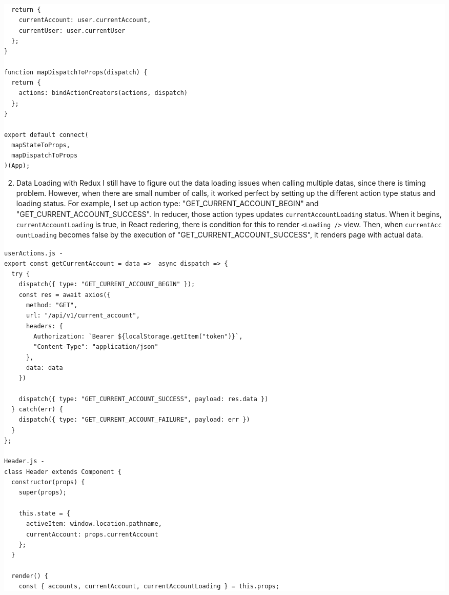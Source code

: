 ```
  return {
    currentAccount: user.currentAccount,
    currentUser: user.currentUser
  };
}

function mapDispatchToProps(dispatch) {
  return {
    actions: bindActionCreators(actions, dispatch)
  };
}

export default connect(
  mapStateToProps,
  mapDispatchToProps
)(App);
```


2. Data Loading with Redux
I still have to figure out the data loading issues when calling multiple datas, since there is timing problem. 
However, when there are small number of calls, it worked perfect by setting up the different action type status and loading status.
For example, I set up action type: "GET_CURRENT_ACCOUNT_BEGIN" and "GET_CURRENT_ACCOUNT_SUCCESS".
In reducer, those action types updates `currentAccountLoading` status. 
When it begins, `currentAccountLoading`  is true, in React redering, there is condition for this to render `<Loading />` view. Then, when `currentAccountLoading` becomes false by the execution of "GET_CURRENT_ACCOUNT_SUCCESS", it renders page with actual data.

```
userActions.js -
export const getCurrentAccount = data =>  async dispatch => {
  try {
    dispatch({ type: "GET_CURRENT_ACCOUNT_BEGIN" });
    const res = await axios({
      method: "GET",
      url: "/api/v1/current_account",
      headers: {
        Authorization: `Bearer ${localStorage.getItem("token")}`,
        "Content-Type": "application/json"
      },
      data: data
    })
    
    dispatch({ type: "GET_CURRENT_ACCOUNT_SUCCESS", payload: res.data })
  } catch(err) {
    dispatch({ type: "GET_CURRENT_ACCOUNT_FAILURE", payload: err })
  }
};

Header.js -
class Header extends Component {
  constructor(props) {
    super(props);

    this.state = {
      activeItem: window.location.pathname,
      currentAccount: props.currentAccount
    };
  }

  render() {
    const { accounts, currentAccount, currentAccountLoading } = this.props;
```